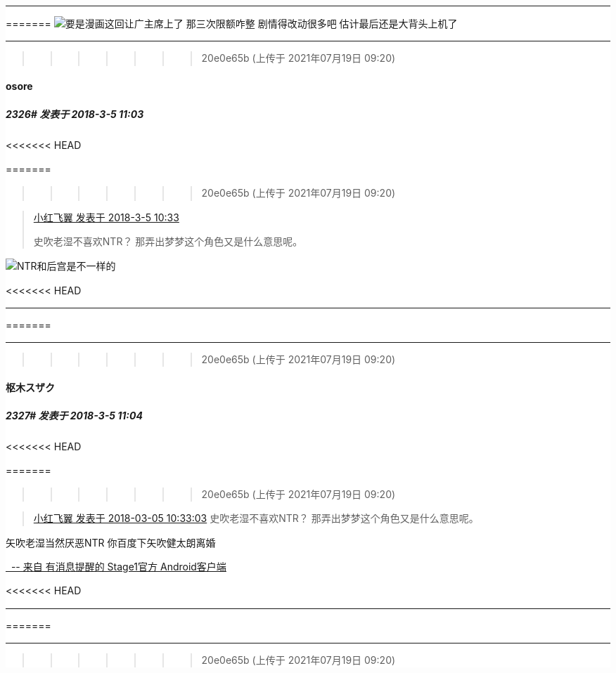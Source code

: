 *****
=======
<img src="https://static.saraba1st.com/image/smiley/face2017/001.png" referrerpolicy="no-referrer">要是漫画这回让广主席上了 那三次限额咋整 剧情得改动很多吧 估计最后还是大背头上机了


*****
>>>>>>> 20e0e65b (上传于 2021年07月19日 09:20)

####  osore  
##### 2326#       发表于 2018-3-5 11:03


<<<<<<< HEAD

=======
>>>>>>> 20e0e65b (上传于 2021年07月19日 09:20)
<blockquote><a href="httphttps://bbs.saraba1st.com/2b/forum.php?mod=redirect&amp;goto=findpost&amp;pid=38745745&amp;ptid=1585473" target="_blank">小红飞翼 发表于 2018-3-5 10:33</a>

史吹老湿不喜欢NTR？ 那弄出梦梦这个角色又是什么意思呢。</blockquote>
<img src="https://static.saraba1st.com/image/smiley/face2017/067.png" referrerpolicy="no-referrer">NTR和后宫是不一样的


<<<<<<< HEAD





*****
=======
*****
>>>>>>> 20e0e65b (上传于 2021年07月19日 09:20)

####  枢木スザク  
##### 2327#       发表于 2018-3-5 11:04


<<<<<<< HEAD

=======
>>>>>>> 20e0e65b (上传于 2021年07月19日 09:20)
<blockquote><a href="httphttps://bbs.saraba1st.com/2b/forum.php?mod=redirect&amp;goto=findpost&amp;pid=38745745&amp;ptid=1585473" target="_blank">小红飞翼 发表于 2018-03-05 10:33:03</a>
史吹老湿不喜欢NTR？ 那弄出梦梦这个角色又是什么意思呢。</blockquote>矢吹老湿当然厌恶NTR
你百度下矢吹健太朗离婚

[  -- 来自 有消息提醒的 Stage1官方 Android客户端](https://www.coolapk.com/apk/140634)


<<<<<<< HEAD





*****
=======
*****
>>>>>>> 20e0e65b (上传于 2021年07月19日 09:20)
